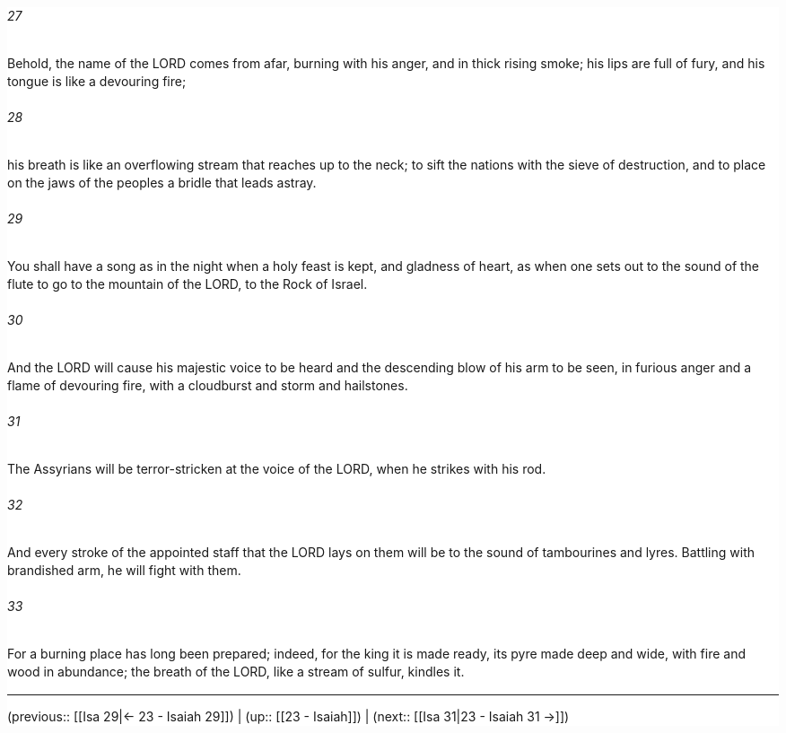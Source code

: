 ###### 27 
Behold, the name of the LORD comes from afar, burning with his anger, and in thick rising smoke; his lips are full of fury, and his tongue is like a devouring fire; 

###### 28 
his breath is like an overflowing stream that reaches up to the neck; to sift the nations with the sieve of destruction, and to place on the jaws of the peoples a bridle that leads astray. 

###### 29 
You shall have a song as in the night when a holy feast is kept, and gladness of heart, as when one sets out to the sound of the flute to go to the mountain of the LORD, to the Rock of Israel. 

###### 30 
And the LORD will cause his majestic voice to be heard and the descending blow of his arm to be seen, in furious anger and a flame of devouring fire, with a cloudburst and storm and hailstones. 

###### 31 
The Assyrians will be terror-stricken at the voice of the LORD, when he strikes with his rod. 

###### 32 
And every stroke of the appointed staff that the LORD lays on them will be to the sound of tambourines and lyres. Battling with brandished arm, he will fight with them. 

###### 33 
For a burning place has long been prepared; indeed, for the king it is made ready, its pyre made deep and wide, with fire and wood in abundance; the breath of the LORD, like a stream of sulfur, kindles it.

***

(previous:: [[Isa 29|← 23 - Isaiah 29]]) | (up:: [[23 - Isaiah]]) | (next:: [[Isa 31|23 - Isaiah 31 →]])
